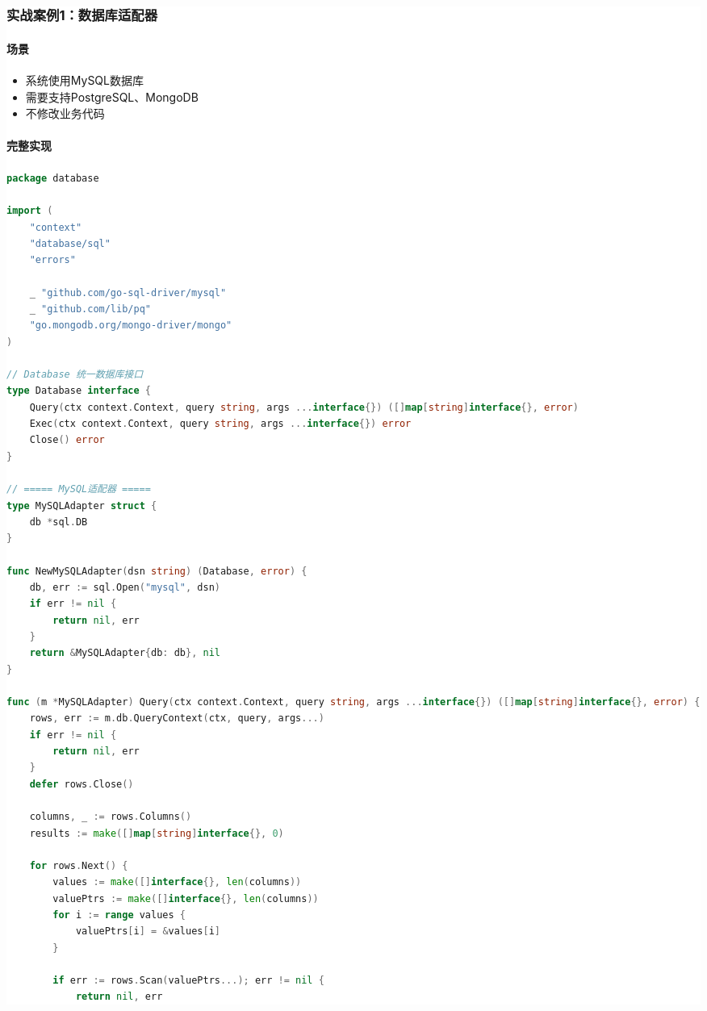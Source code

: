 
### 实战案例1：数据库适配器

#### 场景

- 系统使用MySQL数据库
- 需要支持PostgreSQL、MongoDB
- 不修改业务代码

#### 完整实现

```go
package database

import (
    "context"
    "database/sql"
    "errors"
    
    _ "github.com/go-sql-driver/mysql"
    _ "github.com/lib/pq"
    "go.mongodb.org/mongo-driver/mongo"
)

// Database 统一数据库接口
type Database interface {
    Query(ctx context.Context, query string, args ...interface{}) ([]map[string]interface{}, error)
    Exec(ctx context.Context, query string, args ...interface{}) error
    Close() error
}

// ===== MySQL适配器 =====
type MySQLAdapter struct {
    db *sql.DB
}

func NewMySQLAdapter(dsn string) (Database, error) {
    db, err := sql.Open("mysql", dsn)
    if err != nil {
        return nil, err
    }
    return &MySQLAdapter{db: db}, nil
}

func (m *MySQLAdapter) Query(ctx context.Context, query string, args ...interface{}) ([]map[string]interface{}, error) {
    rows, err := m.db.QueryContext(ctx, query, args...)
    if err != nil {
        return nil, err
    }
    defer rows.Close()
    
    columns, _ := rows.Columns()
    results := make([]map[string]interface{}, 0)
    
    for rows.Next() {
        values := make([]interface{}, len(columns))
        valuePtrs := make([]interface{}, len(columns))
        for i := range values {
            valuePtrs[i] = &values[i]
        }
        
        if err := rows.Scan(valuePtrs...); err != nil {
            return nil, err
```